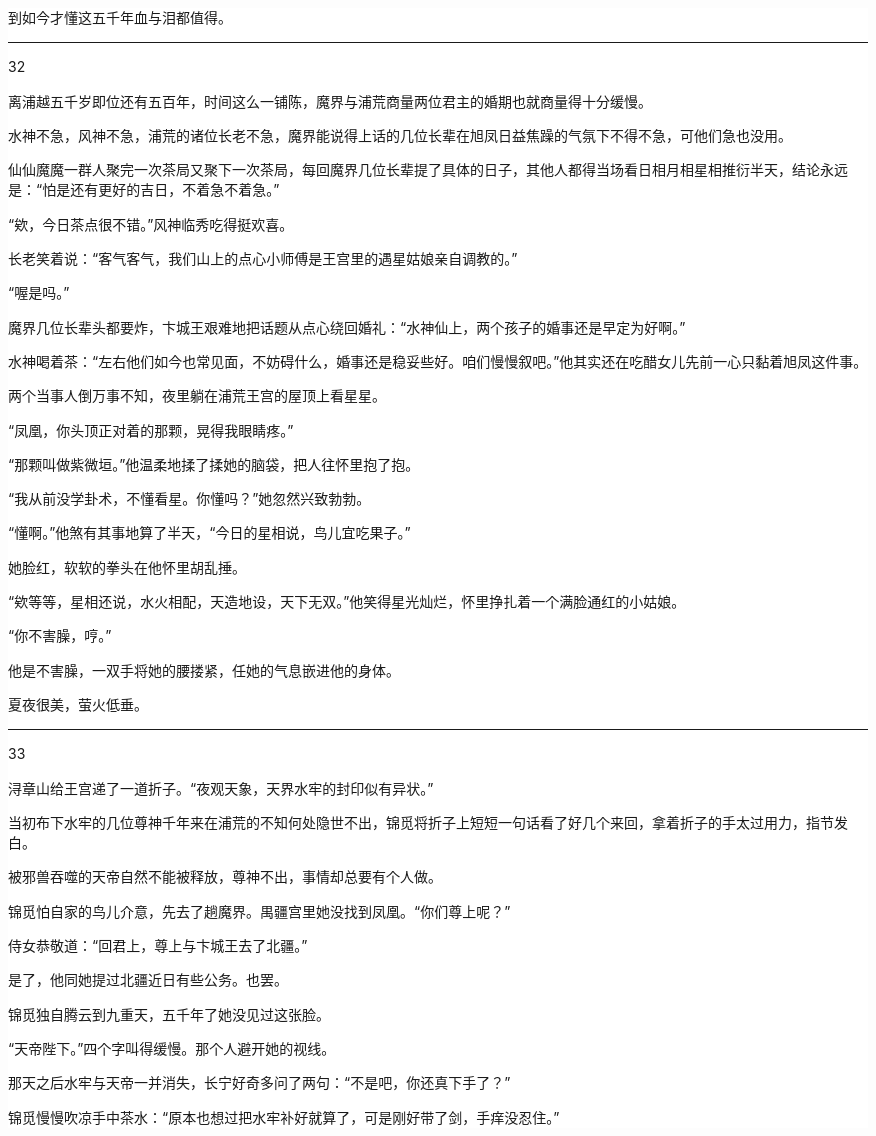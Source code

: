 到如今才懂这五千年血与泪都值得。

---

32

离浦越五千岁即位还有五百年，时间这么一铺陈，魔界与浦荒商量两位君主的婚期也就商量得十分缓慢。

水神不急，风神不急，浦荒的诸位长老不急，魔界能说得上话的几位长辈在旭凤日益焦躁的气氛下不得不急，可他们急也没用。

仙仙魔魔一群人聚完一次茶局又聚下一次茶局，每回魔界几位长辈提了具体的日子，其他人都得当场看日相月相星相推衍半天，结论永远是：“怕是还有更好的吉日，不着急不着急。”

“欸，今日茶点很不错。”风神临秀吃得挺欢喜。

长老笑着说：“客气客气，我们山上的点心小师傅是王宫里的遇星姑娘亲自调教的。”

“喔是吗。”

魔界几位长辈头都要炸，卞城王艰难地把话题从点心绕回婚礼：“水神仙上，两个孩子的婚事还是早定为好啊。”

水神喝着茶：“左右他们如今也常见面，不妨碍什么，婚事还是稳妥些好。咱们慢慢叙吧。”他其实还在吃醋女儿先前一心只黏着旭凤这件事。

两个当事人倒万事不知，夜里躺在浦荒王宫的屋顶上看星星。

“凤凰，你头顶正对着的那颗，晃得我眼睛疼。”

“那颗叫做紫微垣。”他温柔地揉了揉她的脑袋，把人往怀里抱了抱。

“我从前没学卦术，不懂看星。你懂吗？”她忽然兴致勃勃。

“懂啊。”他煞有其事地算了半天，“今日的星相说，鸟儿宜吃果子。”

她脸红，软软的拳头在他怀里胡乱捶。

“欸等等，星相还说，水火相配，天造地设，天下无双。”他笑得星光灿烂，怀里挣扎着一个满脸通红的小姑娘。

“你不害臊，哼。”

他是不害臊，一双手将她的腰搂紧，任她的气息嵌进他的身体。

夏夜很美，萤火低垂。

---

33

浔章山给王宫递了一道折子。“夜观天象，天界水牢的封印似有异状。”

当初布下水牢的几位尊神千年来在浦荒的不知何处隐世不出，锦觅将折子上短短一句话看了好几个来回，拿着折子的手太过用力，指节发白。

被邪兽吞噬的天帝自然不能被释放，尊神不出，事情却总要有个人做。

锦觅怕自家的鸟儿介意，先去了趟魔界。禺疆宫里她没找到凤凰。“你们尊上呢？”

侍女恭敬道：“回君上，尊上与卞城王去了北疆。”

是了，他同她提过北疆近日有些公务。也罢。

锦觅独自腾云到九重天，五千年了她没见过这张脸。

“天帝陛下。”四个字叫得缓慢。那个人避开她的视线。

那天之后水牢与天帝一并消失，长宁好奇多问了两句：“不是吧，你还真下手了？”

锦觅慢慢吹凉手中茶水：“原本也想过把水牢补好就算了，可是刚好带了剑，手痒没忍住。”
